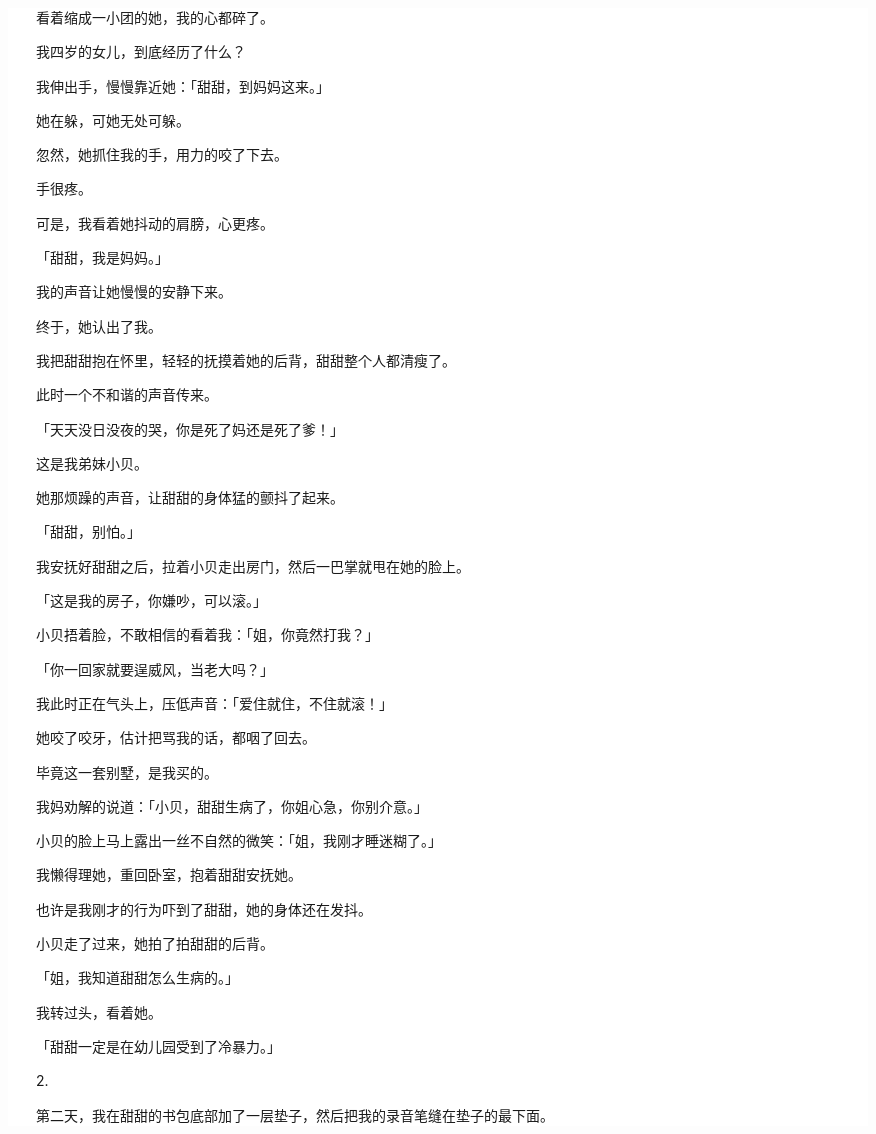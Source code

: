 &emsp;&emsp;看着缩成一小团的她，我的心都碎了。  
  
&emsp;&emsp;我四岁的女儿，到底经历了什么？  
  
&emsp;&emsp;我伸出手，慢慢靠近她：「甜甜，到妈妈这来。」  
  
&emsp;&emsp;她在躲，可她无处可躲。  
  
&emsp;&emsp;忽然，她抓住我的手，用力的咬了下去。  
  
&emsp;&emsp;手很疼。  
  
&emsp;&emsp;可是，我看着她抖动的肩膀，心更疼。  
  
&emsp;&emsp;「甜甜，我是妈妈。」  
  
&emsp;&emsp;我的声音让她慢慢的安静下来。  
  
&emsp;&emsp;终于，她认出了我。  
  
&emsp;&emsp;我把甜甜抱在怀里，轻轻的抚摸着她的后背，甜甜整个人都清瘦了。  
  
&emsp;&emsp;此时一个不和谐的声音传来。  
  
&emsp;&emsp;「天天没日没夜的哭，你是死了妈还是死了爹！」  
  
&emsp;&emsp;这是我弟妹小贝。  
  
&emsp;&emsp;她那烦躁的声音，让甜甜的身体猛的颤抖了起来。  
  
&emsp;&emsp;「甜甜，别怕。」  
  
&emsp;&emsp;我安抚好甜甜之后，拉着小贝走出房门，然后一巴掌就甩在她的脸上。  
  
&emsp;&emsp;「这是我的房子，你嫌吵，可以滚。」  
  
&emsp;&emsp;小贝捂着脸，不敢相信的看着我：「姐，你竟然打我？」  
  
&emsp;&emsp;「你一回家就要逞威风，当老大吗？」  
  
&emsp;&emsp;我此时正在气头上，压低声音：「爱住就住，不住就滚！」  
  
&emsp;&emsp;她咬了咬牙，估计把骂我的话，都咽了回去。  
  
&emsp;&emsp;毕竟这一套别墅，是我买的。  
  
&emsp;&emsp;我妈劝解的说道：「小贝，甜甜生病了，你姐心急，你别介意。」  
  
&emsp;&emsp;小贝的脸上马上露出一丝不自然的微笑：「姐，我刚才睡迷糊了。」  
  
&emsp;&emsp;我懒得理她，重回卧室，抱着甜甜安抚她。  
  
&emsp;&emsp;也许是我刚才的行为吓到了甜甜，她的身体还在发抖。  
  
&emsp;&emsp;小贝走了过来，她拍了拍甜甜的后背。  
  
&emsp;&emsp;「姐，我知道甜甜怎么生病的。」  
  
&emsp;&emsp;我转过头，看着她。  
  
&emsp;&emsp;「甜甜一定是在幼儿园受到了冷暴力。」  
  
&emsp;&emsp;2.  
  
&emsp;&emsp;第二天，我在甜甜的书包底部加了一层垫子，然后把我的录音笔缝在垫子的最下面。  
  